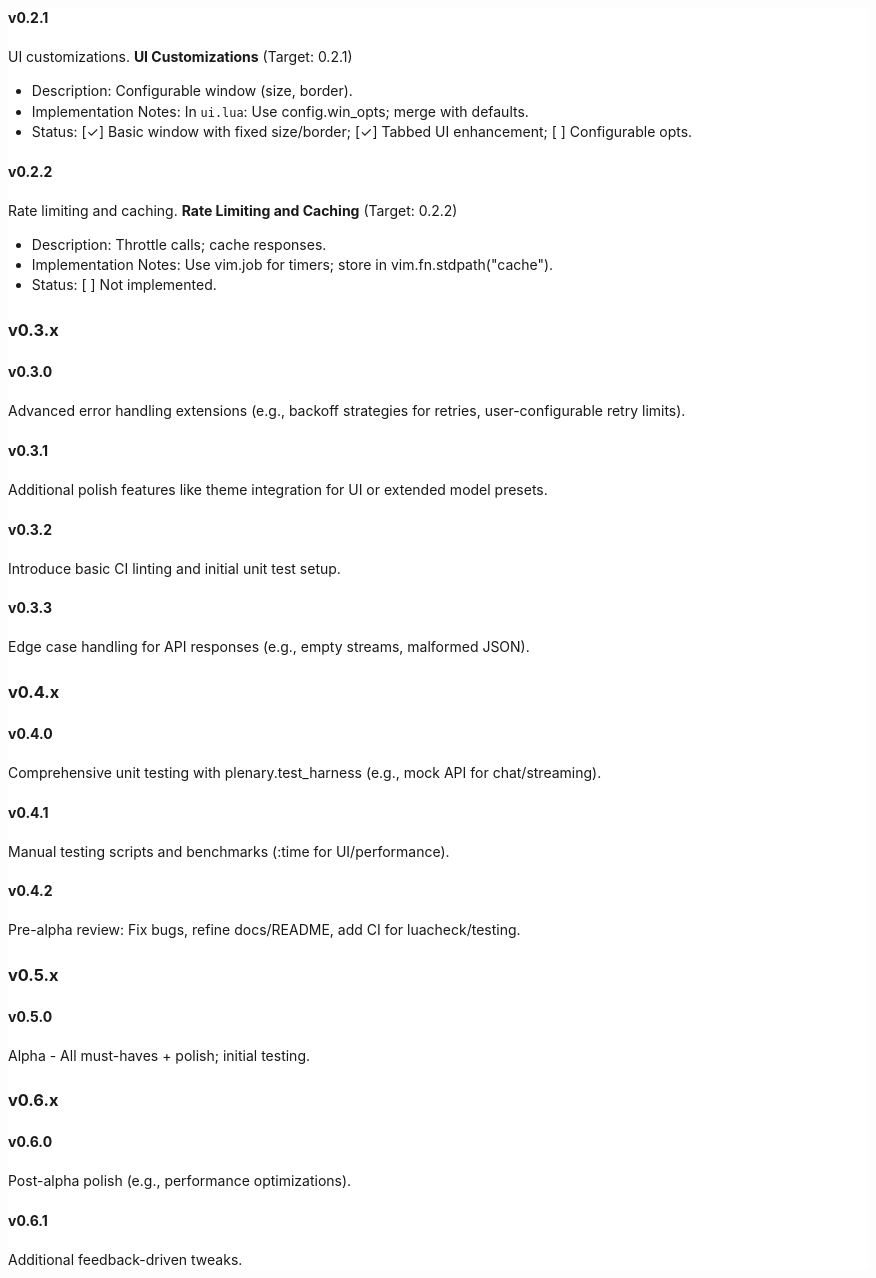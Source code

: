 #### v0.2.1
UI customizations.
**UI Customizations** (Target: 0.2.1)
   - Description: Configurable window (size, border).
   - Implementation Notes: In `ui.lua`: Use config.win_opts; merge with defaults.
   - Status: [✓] Basic window with fixed size/border; [✓] Tabbed UI enhancement; [ ] Configurable opts.

#### v0.2.2
Rate limiting and caching.
**Rate Limiting and Caching** (Target: 0.2.2)
   - Description: Throttle calls; cache responses.
   - Implementation Notes: Use vim.job for timers; store in vim.fn.stdpath("cache").
   - Status: [ ] Not implemented.

### v0.3.x
#### v0.3.0
Advanced error handling extensions (e.g., backoff strategies for retries, user-configurable retry limits).

#### v0.3.1
Additional polish features like theme integration for UI or extended model presets.

#### v0.3.2
Introduce basic CI linting and initial unit test setup.

#### v0.3.3
Edge case handling for API responses (e.g., empty streams, malformed JSON).

### v0.4.x
#### v0.4.0
Comprehensive unit testing with plenary.test_harness (e.g., mock API for chat/streaming).

#### v0.4.1
Manual testing scripts and benchmarks (:time for UI/performance).

#### v0.4.2
Pre-alpha review: Fix bugs, refine docs/README, add CI for luacheck/testing.

### v0.5.x
#### v0.5.0
Alpha - All must-haves + polish; initial testing.

### v0.6.x
#### v0.6.0
Post-alpha polish (e.g., performance optimizations).

#### v0.6.1
Additional feedback-driven tweaks.
